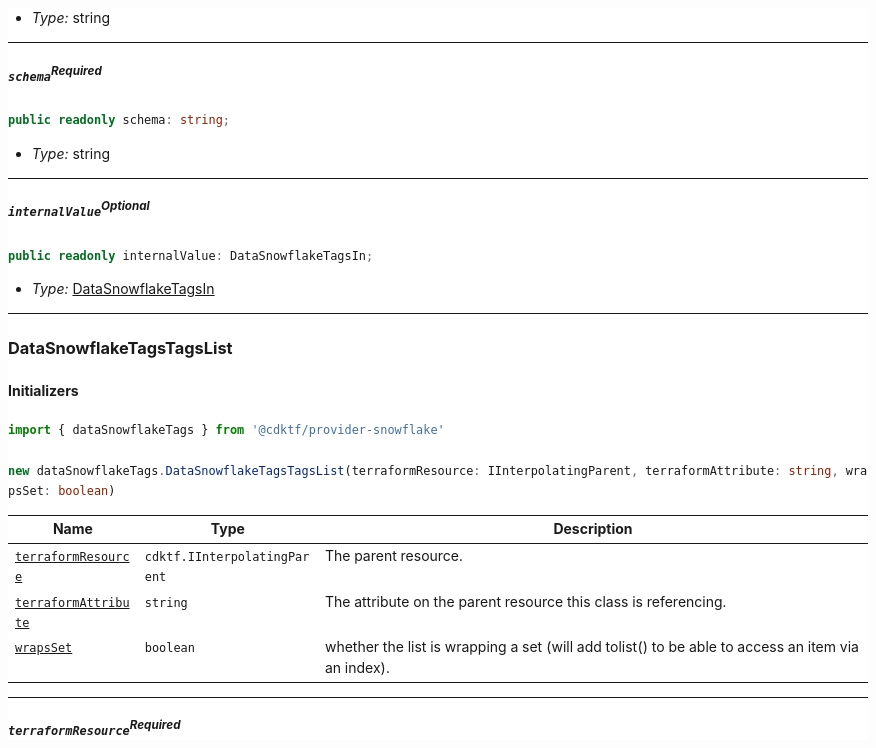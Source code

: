 - *Type:* string

---

##### `schema`<sup>Required</sup> <a name="schema" id="@cdktf/provider-snowflake.dataSnowflakeTags.DataSnowflakeTagsInOutputReference.property.schema"></a>

```typescript
public readonly schema: string;
```

- *Type:* string

---

##### `internalValue`<sup>Optional</sup> <a name="internalValue" id="@cdktf/provider-snowflake.dataSnowflakeTags.DataSnowflakeTagsInOutputReference.property.internalValue"></a>

```typescript
public readonly internalValue: DataSnowflakeTagsIn;
```

- *Type:* <a href="#@cdktf/provider-snowflake.dataSnowflakeTags.DataSnowflakeTagsIn">DataSnowflakeTagsIn</a>

---


### DataSnowflakeTagsTagsList <a name="DataSnowflakeTagsTagsList" id="@cdktf/provider-snowflake.dataSnowflakeTags.DataSnowflakeTagsTagsList"></a>

#### Initializers <a name="Initializers" id="@cdktf/provider-snowflake.dataSnowflakeTags.DataSnowflakeTagsTagsList.Initializer"></a>

```typescript
import { dataSnowflakeTags } from '@cdktf/provider-snowflake'

new dataSnowflakeTags.DataSnowflakeTagsTagsList(terraformResource: IInterpolatingParent, terraformAttribute: string, wrapsSet: boolean)
```

| **Name** | **Type** | **Description** |
| --- | --- | --- |
| <code><a href="#@cdktf/provider-snowflake.dataSnowflakeTags.DataSnowflakeTagsTagsList.Initializer.parameter.terraformResource">terraformResource</a></code> | <code>cdktf.IInterpolatingParent</code> | The parent resource. |
| <code><a href="#@cdktf/provider-snowflake.dataSnowflakeTags.DataSnowflakeTagsTagsList.Initializer.parameter.terraformAttribute">terraformAttribute</a></code> | <code>string</code> | The attribute on the parent resource this class is referencing. |
| <code><a href="#@cdktf/provider-snowflake.dataSnowflakeTags.DataSnowflakeTagsTagsList.Initializer.parameter.wrapsSet">wrapsSet</a></code> | <code>boolean</code> | whether the list is wrapping a set (will add tolist() to be able to access an item via an index). |

---

##### `terraformResource`<sup>Required</sup> <a name="terraformResource" id="@cdktf/provider-snowflake.dataSnowflakeTags.DataSnowflakeTagsTagsList.Initializer.parameter.terraformResource"></a>
